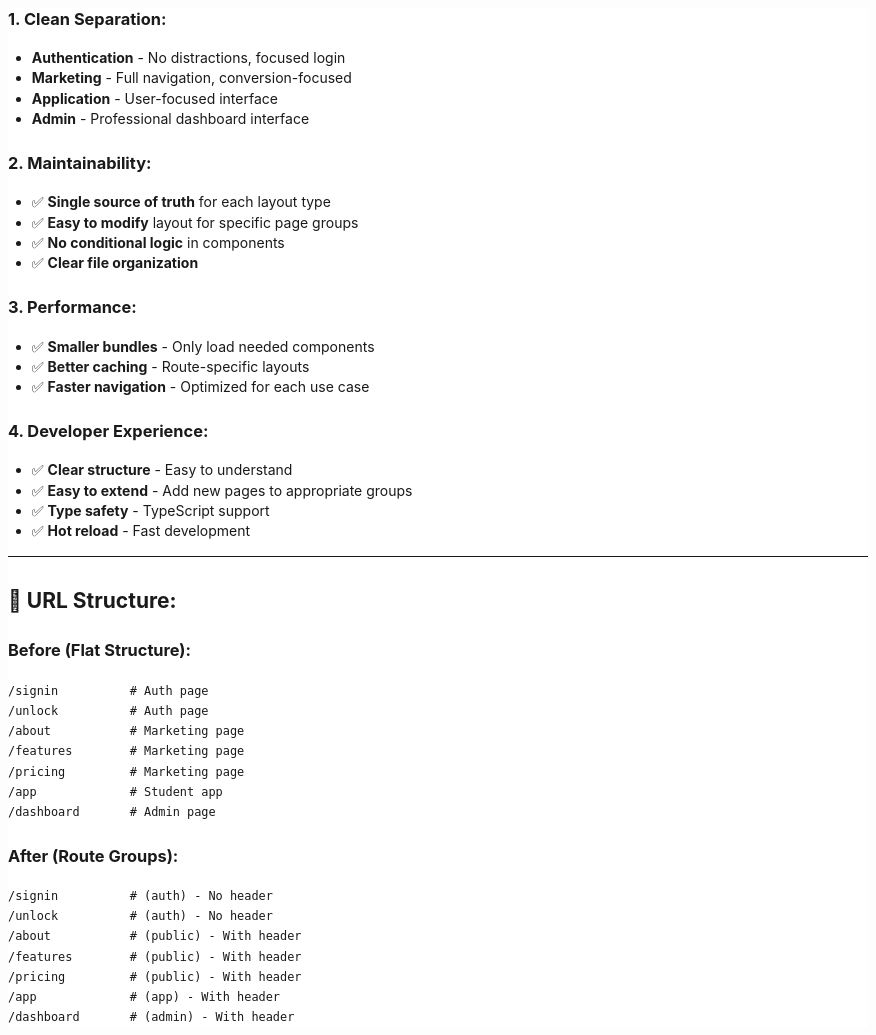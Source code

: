 ### **1. Clean Separation:**

- **Authentication** - No distractions, focused login
- **Marketing** - Full navigation, conversion-focused
- **Application** - User-focused interface
- **Admin** - Professional dashboard interface

### **2. Maintainability:**

- ✅ **Single source of truth** for each layout type
- ✅ **Easy to modify** layout for specific page groups
- ✅ **No conditional logic** in components
- ✅ **Clear file organization**

### **3. Performance:**

- ✅ **Smaller bundles** - Only load needed components
- ✅ **Better caching** - Route-specific layouts
- ✅ **Faster navigation** - Optimized for each use case

### **4. Developer Experience:**

- ✅ **Clear structure** - Easy to understand
- ✅ **Easy to extend** - Add new pages to appropriate groups
- ✅ **Type safety** - TypeScript support
- ✅ **Hot reload** - Fast development

---

## 🚀 **URL Structure:**

### **Before (Flat Structure):**

```
/signin          # Auth page
/unlock          # Auth page
/about           # Marketing page
/features        # Marketing page
/pricing         # Marketing page
/app             # Student app
/dashboard       # Admin page
```

### **After (Route Groups):**

```
/signin          # (auth) - No header
/unlock          # (auth) - No header
/about           # (public) - With header
/features        # (public) - With header
/pricing         # (public) - With header
/app             # (app) - With header
/dashboard       # (admin) - With header
```
